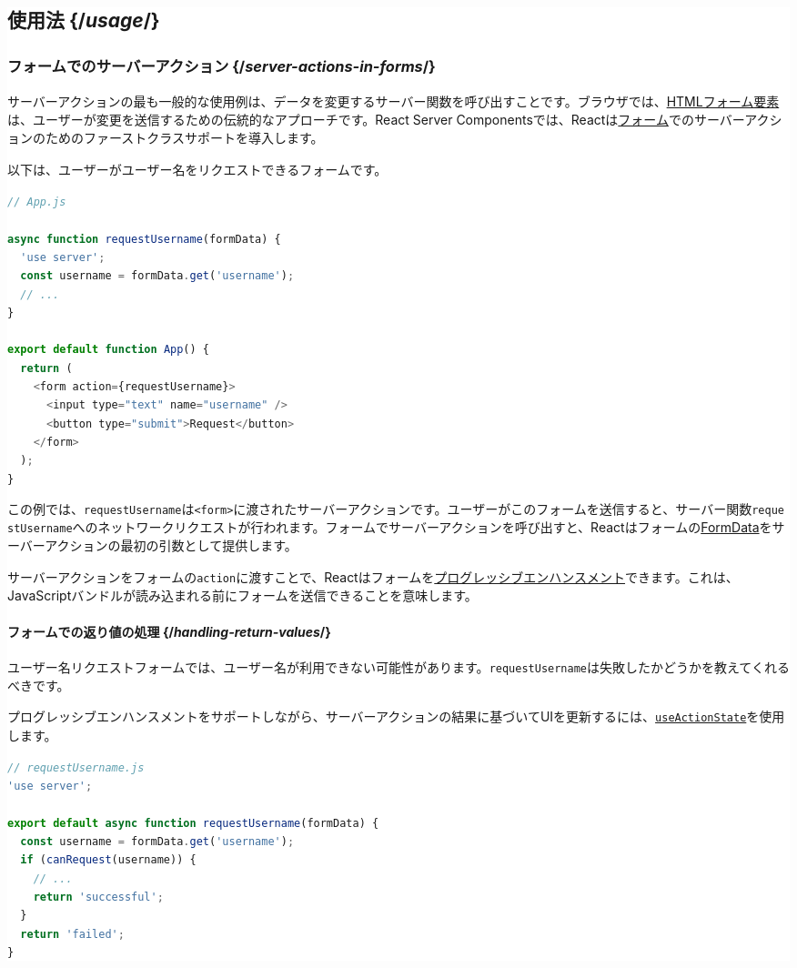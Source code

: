 
## 使用法 {/*usage*/}

### フォームでのサーバーアクション {/*server-actions-in-forms*/}

サーバーアクションの最も一般的な使用例は、データを変更するサーバー関数を呼び出すことです。ブラウザでは、[HTMLフォーム要素](https://developer.mozilla.org/en-US/docs/Web/HTML/Element/form)は、ユーザーが変更を送信するための伝統的なアプローチです。React Server Componentsでは、Reactは[フォーム](/reference/react-dom/components/form)でのサーバーアクションのためのファーストクラスサポートを導入します。

以下は、ユーザーがユーザー名をリクエストできるフォームです。

```js [[1, 3, "formData"]]
// App.js

async function requestUsername(formData) {
  'use server';
  const username = formData.get('username');
  // ...
}

export default function App() {
  return (
    <form action={requestUsername}>
      <input type="text" name="username" />
      <button type="submit">Request</button>
    </form>
  );
}
```

この例では、`requestUsername`は`<form>`に渡されたサーバーアクションです。ユーザーがこのフォームを送信すると、サーバー関数`requestUsername`へのネットワークリクエストが行われます。フォームでサーバーアクションを呼び出すと、Reactはフォームの<CodeStep step={1}>[FormData](https://developer.mozilla.org/en-US/docs/Web/API/FormData)</CodeStep>をサーバーアクションの最初の引数として提供します。

サーバーアクションをフォームの`action`に渡すことで、Reactはフォームを[プログレッシブエンハンスメント](https://developer.mozilla.org/en-US/docs/Glossary/Progressive_Enhancement)できます。これは、JavaScriptバンドルが読み込まれる前にフォームを送信できることを意味します。

#### フォームでの返り値の処理 {/*handling-return-values*/}

ユーザー名リクエストフォームでは、ユーザー名が利用できない可能性があります。`requestUsername`は失敗したかどうかを教えてくれるべきです。

プログレッシブエンハンスメントをサポートしながら、サーバーアクションの結果に基づいてUIを更新するには、[`useActionState`](/reference/react/useActionState)を使用します。

```js
// requestUsername.js
'use server';

export default async function requestUsername(formData) {
  const username = formData.get('username');
  if (canRequest(username)) {
    // ...
    return 'successful';
  }
  return 'failed';
}
```

